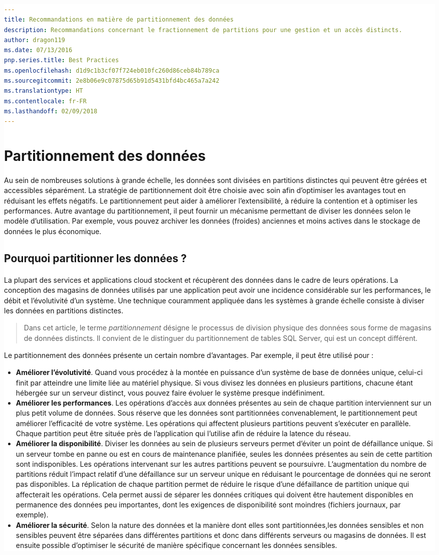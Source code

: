 ```yaml
---
title: Recommandations en matière de partitionnement des données
description: Recommandations concernant le fractionnement de partitions pour une gestion et un accès distincts.
author: dragon119
ms.date: 07/13/2016
pnp.series.title: Best Practices
ms.openlocfilehash: d1d9c1b3cf07f724eb010fc260d86ceb84b789ca
ms.sourcegitcommit: 2e8b06e9c07875d65b91d5431bfd4bc465a7a242
ms.translationtype: HT
ms.contentlocale: fr-FR
ms.lasthandoff: 02/09/2018
---
```

# <a name="data-partitioning"></a>Partitionnement des données

Au sein de nombreuses solutions à grande échelle, les données sont divisées en partitions distinctes qui peuvent être gérées et accessibles séparément. La stratégie de partitionnement doit être choisie avec soin afin d’optimiser les avantages tout en réduisant les effets négatifs. Le partitionnement peut aider à améliorer l’extensibilité, à réduire la contention et à optimiser les performances. Autre avantage du partitionnement, il peut fournir un mécanisme permettant de diviser les données selon le modèle d’utilisation. Par exemple, vous pouvez archiver les données (froides) anciennes et moins actives dans le stockage de données le plus économique.

## <a name="why-partition-data"></a>Pourquoi partitionner les données ?
La plupart des services et applications cloud stockent et récupèrent des données dans le cadre de leurs opérations. La conception des magasins de données utilisés par une application peut avoir une incidence considérable sur les performances, le débit et l’évolutivité d’un système. Une technique couramment appliquée dans les systèmes à grande échelle consiste à diviser les données en partitions distinctes.

> Dans cet article, le terme *partitionnement* désigne le processus de division physique des données sous forme de magasins de données distincts. Il convient de le distinguer du partitionnement de tables SQL Server, qui est un concept différent.

Le partitionnement des données présente un certain nombre d’avantages. Par exemple, il peut être utilisé pour :

* **Améliorer l’évolutivité**. Quand vous procédez à la montée en puissance d’un système de base de données unique, celui-ci finit par atteindre une limite liée au matériel physique. Si vous divisez les données en plusieurs partitions, chacune étant hébergée sur un serveur distinct, vous pouvez faire évoluer le système presque indéfiniment.
* **Améliorer les performances**. Les opérations d’accès aux données présentes au sein de chaque partition interviennent sur un plus petit volume de données. Sous réserve que les données sont partitionnées convenablement, le partitionnement peut améliorer l’efficacité de votre système. Les opérations qui affectent plusieurs partitions peuvent s’exécuter en parallèle. Chaque partition peut être située près de l’application qui l’utilise afin de réduire la latence du réseau.
* **Améliorer la disponibilité**. Diviser les données au sein de plusieurs serveurs permet d’éviter un point de défaillance unique. Si un serveur tombe en panne ou est en cours de maintenance planifiée, seules les données présentes au sein de cette partition sont indisponibles. Les opérations intervenant sur les autres partitions peuvent se poursuivre. L’augmentation du nombre de partitions réduit l’impact relatif d’une défaillance sur un serveur unique en réduisant le pourcentage de données qui ne seront pas disponibles. La réplication de chaque partition permet de réduire le risque d’une défaillance de partition unique qui affecterait les opérations. Cela permet aussi de séparer les données critiques qui doivent être hautement disponibles en permanence des données peu importantes, dont les exigences de disponibilité sont moindres (fichiers journaux, par exemple).
* **Améliorer la sécurité**. Selon la nature des données et la manière dont elles sont partitionnées,les données sensibles et non sensibles peuvent être séparées dans différentes partitions et donc dans différents serveurs ou magasins de données. Il est ensuite possible d’optimiser le sécurité de manière spécifique concernant les données sensibles.